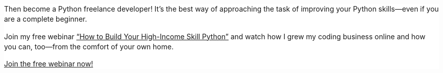 Then become a Python freelance developer! It’s the best way of approaching the task of improving your Python skills—even if you are a complete beginner.

Join my free webinar [“How to Build Your High-Income Skill Python”](https://blog.finxter.com/webinar-freelancer/) and watch how I grew my coding business online and how you can, too—from the comfort of your own home.

[Join the free webinar now!](https://blog.finxter.com/webinar-freelancer/)

